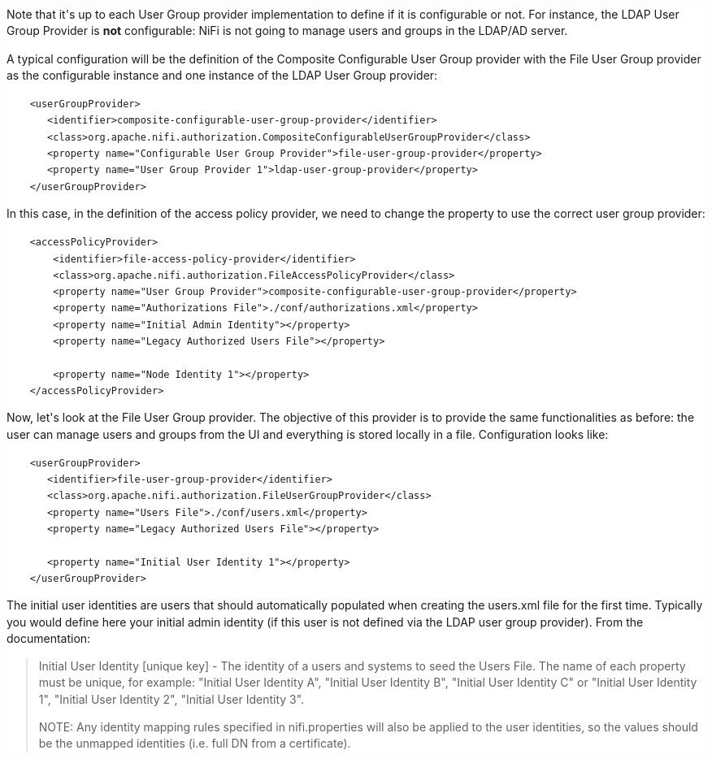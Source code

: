 Note that it's up to each User Group provider implementation to define if it is configurable or not. For instance, the LDAP User Group Provider is **not** configurable: NiFi is not going to manage users and groups in the LDAP/AD server.

A typical configuration will be the definition of the Composite Configurable User Group provider with the File User Group provider as the configurable instance and one instance of the LDAP User Group provider:

```
    <userGroupProvider>
       <identifier>composite-configurable-user-group-provider</identifier>
       <class>org.apache.nifi.authorization.CompositeConfigurableUserGroupProvider</class>
       <property name="Configurable User Group Provider">file-user-group-provider</property>
       <property name="User Group Provider 1">ldap-user-group-provider</property>
    </userGroupProvider>
```

In this case, in the definition of the access policy provider, we need to change the property to use the correct user group provider:

```
    <accessPolicyProvider>
        <identifier>file-access-policy-provider</identifier>
        <class>org.apache.nifi.authorization.FileAccessPolicyProvider</class>
        <property name="User Group Provider">composite-configurable-user-group-provider</property>
        <property name="Authorizations File">./conf/authorizations.xml</property>
        <property name="Initial Admin Identity"></property>
        <property name="Legacy Authorized Users File"></property>

        <property name="Node Identity 1"></property>
    </accessPolicyProvider>
```

Now, let's look at the File User Group provider. The objective of this provider is to provide the same functionalities as before: the user can manage users and groups from the UI and everything is stored locally in a file. Configuration looks like:

```
    <userGroupProvider>
       <identifier>file-user-group-provider</identifier>
       <class>org.apache.nifi.authorization.FileUserGroupProvider</class>
       <property name="Users File">./conf/users.xml</property>
       <property name="Legacy Authorized Users File"></property>

       <property name="Initial User Identity 1"></property>
    </userGroupProvider>
```

The initial user identities are users that should automatically populated when creating the users.xml file for the first time. Typically you would define here your initial admin identity (if this user is not defined via the LDAP user group provider). From the documentation:

> Initial User Identity \[unique key\] - The identity of a users and systems to seed the Users File. The name of each property must be unique, for example: "Initial User Identity A", "Initial User Identity B", "Initial User Identity C" or "Initial User Identity 1", "Initial User Identity 2", "Initial User Identity 3".
> 
> NOTE: Any identity mapping rules specified in nifi.properties will also be applied to the user identities, so the values should be the unmapped identities (i.e. full DN from a certificate).
